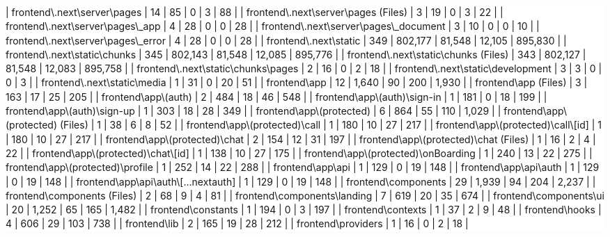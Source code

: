 | frontend\\.next\\server\\pages | 14 | 85 | 0 | 3 | 88 |
| frontend\\.next\\server\\pages (Files) | 3 | 19 | 0 | 3 | 22 |
| frontend\\.next\\server\\pages\\_app | 4 | 28 | 0 | 0 | 28 |
| frontend\\.next\\server\\pages\\_document | 3 | 10 | 0 | 0 | 10 |
| frontend\\.next\\server\\pages\\_error | 4 | 28 | 0 | 0 | 28 |
| frontend\\.next\\static | 349 | 802,177 | 81,548 | 12,105 | 895,830 |
| frontend\\.next\\static\\chunks | 345 | 802,143 | 81,548 | 12,085 | 895,776 |
| frontend\\.next\\static\\chunks (Files) | 343 | 802,127 | 81,548 | 12,083 | 895,758 |
| frontend\\.next\\static\\chunks\\pages | 2 | 16 | 0 | 2 | 18 |
| frontend\\.next\\static\\development | 3 | 3 | 0 | 0 | 3 |
| frontend\\.next\\static\\media | 1 | 31 | 0 | 20 | 51 |
| frontend\\app | 12 | 1,640 | 90 | 200 | 1,930 |
| frontend\\app (Files) | 3 | 163 | 17 | 25 | 205 |
| frontend\\app\\(auth) | 2 | 484 | 18 | 46 | 548 |
| frontend\\app\\(auth)\\sign-in | 1 | 181 | 0 | 18 | 199 |
| frontend\\app\\(auth)\\sign-up | 1 | 303 | 18 | 28 | 349 |
| frontend\\app\\(protected) | 6 | 864 | 55 | 110 | 1,029 |
| frontend\\app\\(protected) (Files) | 1 | 38 | 6 | 8 | 52 |
| frontend\\app\\(protected)\\call | 1 | 180 | 10 | 27 | 217 |
| frontend\\app\\(protected)\\call\\[id] | 1 | 180 | 10 | 27 | 217 |
| frontend\\app\\(protected)\\chat | 2 | 154 | 12 | 31 | 197 |
| frontend\\app\\(protected)\\chat (Files) | 1 | 16 | 2 | 4 | 22 |
| frontend\\app\\(protected)\\chat\\[id] | 1 | 138 | 10 | 27 | 175 |
| frontend\\app\\(protected)\\onBoarding | 1 | 240 | 13 | 22 | 275 |
| frontend\\app\\(protected)\\profile | 1 | 252 | 14 | 22 | 288 |
| frontend\\app\\api | 1 | 129 | 0 | 19 | 148 |
| frontend\\app\\api\\auth | 1 | 129 | 0 | 19 | 148 |
| frontend\\app\\api\\auth\\[...nextauth] | 1 | 129 | 0 | 19 | 148 |
| frontend\\components | 29 | 1,939 | 94 | 204 | 2,237 |
| frontend\\components (Files) | 2 | 68 | 9 | 4 | 81 |
| frontend\\components\\landing | 7 | 619 | 20 | 35 | 674 |
| frontend\\components\\ui | 20 | 1,252 | 65 | 165 | 1,482 |
| frontend\\constants | 1 | 194 | 0 | 3 | 197 |
| frontend\\contexts | 1 | 37 | 2 | 9 | 48 |
| frontend\\hooks | 4 | 606 | 29 | 103 | 738 |
| frontend\\lib | 2 | 165 | 19 | 28 | 212 |
| frontend\\providers | 1 | 16 | 0 | 2 | 18 |